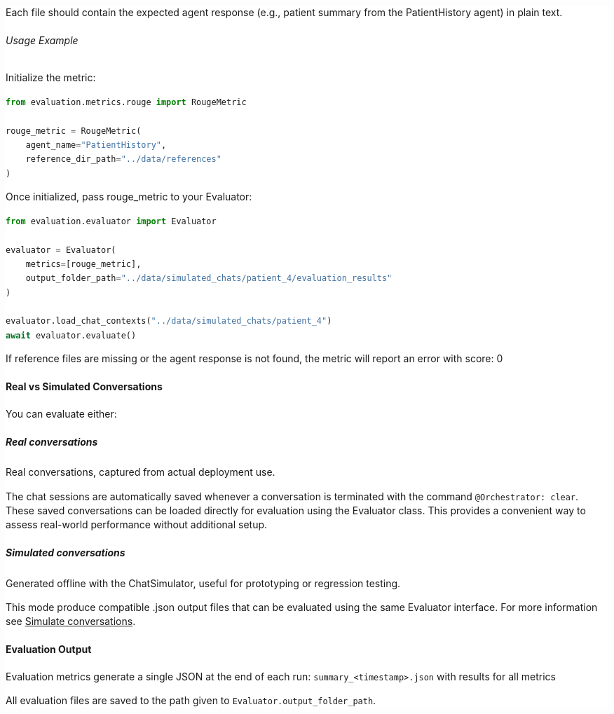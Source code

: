 Each file should contain the expected agent response (e.g., patient summary from the PatientHistory agent) in plain text.

###### Usage Example
Initialize the metric:

```python
from evaluation.metrics.rouge import RougeMetric

rouge_metric = RougeMetric(
    agent_name="PatientHistory", 
    reference_dir_path="../data/references"
)
```

Once initialized, pass rouge_metric to your Evaluator:

```python
from evaluation.evaluator import Evaluator

evaluator = Evaluator(
    metrics=[rouge_metric],
    output_folder_path="../data/simulated_chats/patient_4/evaluation_results"
)

evaluator.load_chat_contexts("../data/simulated_chats/patient_4")
await evaluator.evaluate()
```

If reference files are missing or the agent response is not found, the metric will report an error with score: 0

#### Real vs Simulated Conversations
You can evaluate either:

##### Real conversations

Real conversations, captured from actual deployment use.

The chat sessions are automatically saved whenever a conversation is terminated with the command `@Orchestrator: clear`. These saved conversations can be loaded directly for evaluation using the Evaluator class. This provides a convenient way to assess real-world performance without additional setup. 

##### Simulated conversations

Generated offline with the ChatSimulator, useful for prototyping or regression testing.

This mode produce compatible .json output files that can be evaluated using the same Evaluator interface. For more information see [Simulate conversations](#simulate-conversations).

#### Evaluation Output
Evaluation metrics generate a single JSON at the end of each run: `summary_<timestamp>.json` with results for all metrics

All evaluation files are saved to the path given to `Evaluator.output_folder_path`.
